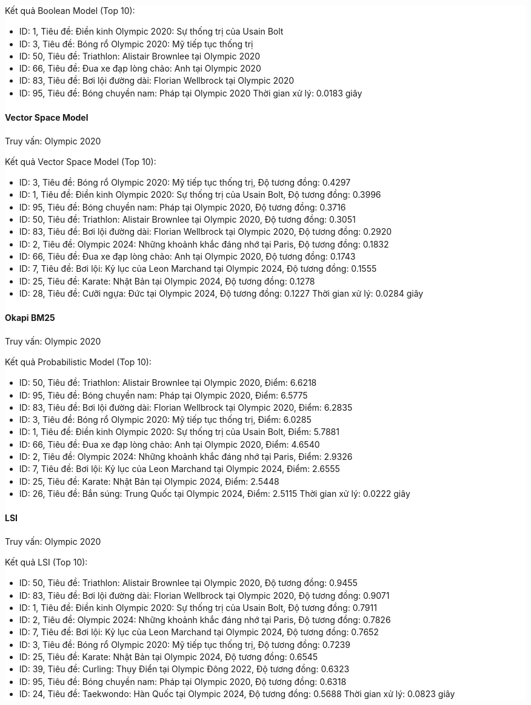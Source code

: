 Kết quả Boolean Model (Top 10):
- ID: 1, Tiêu đề: Điền kinh Olympic 2020: Sự thống trị của Usain Bolt
- ID: 3, Tiêu đề: Bóng rổ Olympic 2020: Mỹ tiếp tục thống trị
- ID: 50, Tiêu đề: Triathlon: Alistair Brownlee tại Olympic 2020
- ID: 66, Tiêu đề: Đua xe đạp lòng chảo: Anh tại Olympic 2020
- ID: 83, Tiêu đề: Bơi lội đường dài: Florian Wellbrock tại Olympic 2020
- ID: 95, Tiêu đề: Bóng chuyền nam: Pháp tại Olympic 2020
Thời gian xử lý: 0.0183 giây

#### Vector Space Model

Truy vấn: Olympic 2020

Kết quả Vector Space Model (Top 10):
- ID: 3, Tiêu đề: Bóng rổ Olympic 2020: Mỹ tiếp tục thống trị, Độ tương đồng: 0.4297
- ID: 1, Tiêu đề: Điền kinh Olympic 2020: Sự thống trị của Usain Bolt, Độ tương đồng: 0.3996
- ID: 95, Tiêu đề: Bóng chuyền nam: Pháp tại Olympic 2020, Độ tương đồng: 0.3716
- ID: 50, Tiêu đề: Triathlon: Alistair Brownlee tại Olympic 2020, Độ tương đồng: 0.3051
- ID: 83, Tiêu đề: Bơi lội đường dài: Florian Wellbrock tại Olympic 2020, Độ tương đồng: 0.2920
- ID: 2, Tiêu đề: Olympic 2024: Những khoảnh khắc đáng nhớ tại Paris, Độ tương đồng: 0.1832
- ID: 66, Tiêu đề: Đua xe đạp lòng chảo: Anh tại Olympic 2020, Độ tương đồng: 0.1743
- ID: 7, Tiêu đề: Bơi lội: Kỷ lục của Leon Marchand tại Olympic 2024, Độ tương đồng: 0.1555
- ID: 25, Tiêu đề: Karate: Nhật Bản tại Olympic 2024, Độ tương đồng: 0.1278
- ID: 28, Tiêu đề: Cưỡi ngựa: Đức tại Olympic 2024, Độ tương đồng: 0.1227
Thời gian xử lý: 0.0284 giây

#### Okapi BM25

Truy vấn: Olympic 2020

Kết quả Probabilistic Model (Top 10):
- ID: 50, Tiêu đề: Triathlon: Alistair Brownlee tại Olympic 2020, Điểm: 6.6218
- ID: 95, Tiêu đề: Bóng chuyền nam: Pháp tại Olympic 2020, Điểm: 6.5775
- ID: 83, Tiêu đề: Bơi lội đường dài: Florian Wellbrock tại Olympic 2020, Điểm: 6.2835
- ID: 3, Tiêu đề: Bóng rổ Olympic 2020: Mỹ tiếp tục thống trị, Điểm: 6.0285
- ID: 1, Tiêu đề: Điền kinh Olympic 2020: Sự thống trị của Usain Bolt, Điểm: 5.7881
- ID: 66, Tiêu đề: Đua xe đạp lòng chảo: Anh tại Olympic 2020, Điểm: 4.6540
- ID: 2, Tiêu đề: Olympic 2024: Những khoảnh khắc đáng nhớ tại Paris, Điểm: 2.9326
- ID: 7, Tiêu đề: Bơi lội: Kỷ lục của Leon Marchand tại Olympic 2024, Điểm: 2.6555
- ID: 25, Tiêu đề: Karate: Nhật Bản tại Olympic 2024, Điểm: 2.5448
- ID: 26, Tiêu đề: Bắn súng: Trung Quốc tại Olympic 2024, Điểm: 2.5115
Thời gian xử lý: 0.0222 giây

#### LSI

Truy vấn: Olympic 2020

Kết quả LSI (Top 10):
- ID: 50, Tiêu đề: Triathlon: Alistair Brownlee tại Olympic 2020, Độ tương đồng: 0.9455
- ID: 83, Tiêu đề: Bơi lội đường dài: Florian Wellbrock tại Olympic 2020, Độ tương đồng: 0.9071
- ID: 1, Tiêu đề: Điền kinh Olympic 2020: Sự thống trị của Usain Bolt, Độ tương đồng: 0.7911
- ID: 2, Tiêu đề: Olympic 2024: Những khoảnh khắc đáng nhớ tại Paris, Độ tương đồng: 0.7826
- ID: 7, Tiêu đề: Bơi lội: Kỷ lục của Leon Marchand tại Olympic 2024, Độ tương đồng: 0.7652
- ID: 3, Tiêu đề: Bóng rổ Olympic 2020: Mỹ tiếp tục thống trị, Độ tương đồng: 0.7239
- ID: 25, Tiêu đề: Karate: Nhật Bản tại Olympic 2024, Độ tương đồng: 0.6545
- ID: 39, Tiêu đề: Curling: Thụy Điển tại Olympic Đông 2022, Độ tương đồng: 0.6323
- ID: 95, Tiêu đề: Bóng chuyền nam: Pháp tại Olympic 2020, Độ tương đồng: 0.6318
- ID: 24, Tiêu đề: Taekwondo: Hàn Quốc tại Olympic 2024, Độ tương đồng: 0.5688
Thời gian xử lý: 0.0823 giây
